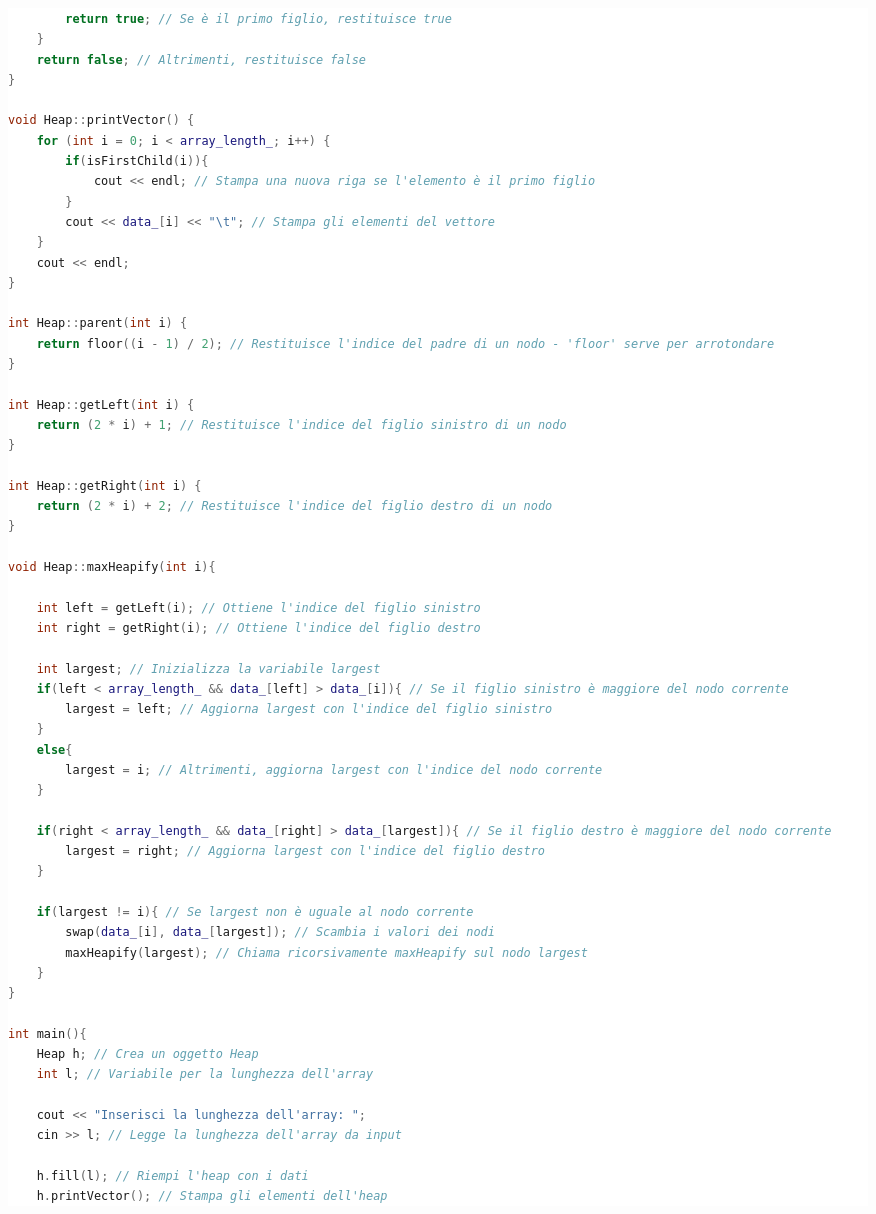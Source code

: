 ```cpp
        return true; // Se è il primo figlio, restituisce true
    }
    return false; // Altrimenti, restituisce false
}

void Heap::printVector() {
    for (int i = 0; i < array_length_; i++) {
        if(isFirstChild(i)){
            cout << endl; // Stampa una nuova riga se l'elemento è il primo figlio
        }
        cout << data_[i] << "\t"; // Stampa gli elementi del vettore
    }
    cout << endl;
}

int Heap::parent(int i) {
    return floor((i - 1) / 2); // Restituisce l'indice del padre di un nodo - 'floor' serve per arrotondare
}

int Heap::getLeft(int i) {
    return (2 * i) + 1; // Restituisce l'indice del figlio sinistro di un nodo
}

int Heap::getRight(int i) {
    return (2 * i) + 2; // Restituisce l'indice del figlio destro di un nodo
}

void Heap::maxHeapify(int i){

    int left = getLeft(i); // Ottiene l'indice del figlio sinistro
    int right = getRight(i); // Ottiene l'indice del figlio destro

    int largest; // Inizializza la variabile largest
    if(left < array_length_ && data_[left] > data_[i]){ // Se il figlio sinistro è maggiore del nodo corrente
        largest = left; // Aggiorna largest con l'indice del figlio sinistro
    }
    else{
        largest = i; // Altrimenti, aggiorna largest con l'indice del nodo corrente
    }

    if(right < array_length_ && data_[right] > data_[largest]){ // Se il figlio destro è maggiore del nodo corrente
        largest = right; // Aggiorna largest con l'indice del figlio destro
    }

    if(largest != i){ // Se largest non è uguale al nodo corrente
        swap(data_[i], data_[largest]); // Scambia i valori dei nodi
        maxHeapify(largest); // Chiama ricorsivamente maxHeapify sul nodo largest
    }
}

int main(){
    Heap h; // Crea un oggetto Heap
    int l; // Variabile per la lunghezza dell'array

    cout << "Inserisci la lunghezza dell'array: ";
    cin >> l; // Legge la lunghezza dell'array da input

    h.fill(l); // Riempi l'heap con i dati
    h.printVector(); // Stampa gli elementi dell'heap

```